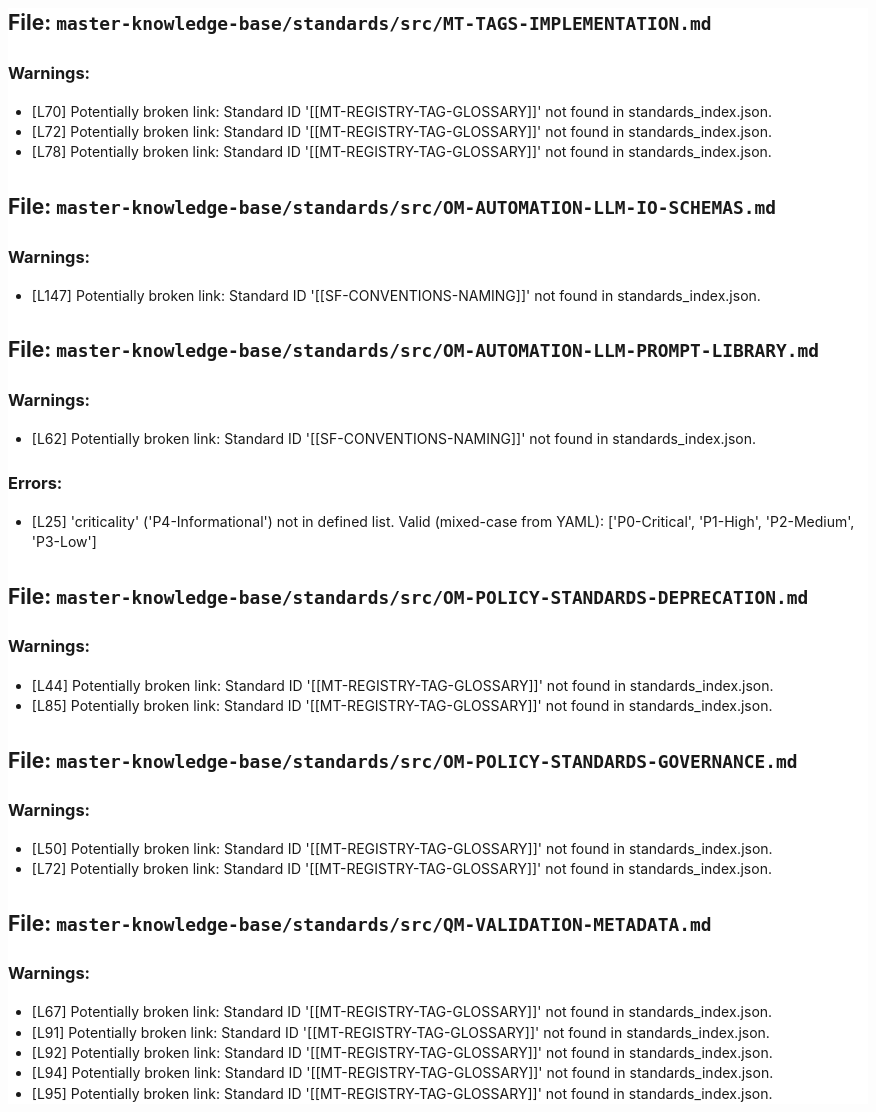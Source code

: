 ## File: `master-knowledge-base/standards/src/MT-TAGS-IMPLEMENTATION.md`
### Warnings:
  - [L70] Potentially broken link: Standard ID '[[MT-REGISTRY-TAG-GLOSSARY]]' not found in standards_index.json.
  - [L72] Potentially broken link: Standard ID '[[MT-REGISTRY-TAG-GLOSSARY]]' not found in standards_index.json.
  - [L78] Potentially broken link: Standard ID '[[MT-REGISTRY-TAG-GLOSSARY]]' not found in standards_index.json.

## File: `master-knowledge-base/standards/src/OM-AUTOMATION-LLM-IO-SCHEMAS.md`
### Warnings:
  - [L147] Potentially broken link: Standard ID '[[SF-CONVENTIONS-NAMING]]' not found in standards_index.json.

## File: `master-knowledge-base/standards/src/OM-AUTOMATION-LLM-PROMPT-LIBRARY.md`
### Warnings:
  - [L62] Potentially broken link: Standard ID '[[SF-CONVENTIONS-NAMING]]' not found in standards_index.json.
### Errors:
  - [L25] 'criticality' ('P4-Informational') not in defined list. Valid (mixed-case from YAML): ['P0-Critical', 'P1-High', 'P2-Medium', 'P3-Low']

## File: `master-knowledge-base/standards/src/OM-POLICY-STANDARDS-DEPRECATION.md`
### Warnings:
  - [L44] Potentially broken link: Standard ID '[[MT-REGISTRY-TAG-GLOSSARY]]' not found in standards_index.json.
  - [L85] Potentially broken link: Standard ID '[[MT-REGISTRY-TAG-GLOSSARY]]' not found in standards_index.json.

## File: `master-knowledge-base/standards/src/OM-POLICY-STANDARDS-GOVERNANCE.md`
### Warnings:
  - [L50] Potentially broken link: Standard ID '[[MT-REGISTRY-TAG-GLOSSARY]]' not found in standards_index.json.
  - [L72] Potentially broken link: Standard ID '[[MT-REGISTRY-TAG-GLOSSARY]]' not found in standards_index.json.

## File: `master-knowledge-base/standards/src/QM-VALIDATION-METADATA.md`
### Warnings:
  - [L67] Potentially broken link: Standard ID '[[MT-REGISTRY-TAG-GLOSSARY]]' not found in standards_index.json.
  - [L91] Potentially broken link: Standard ID '[[MT-REGISTRY-TAG-GLOSSARY]]' not found in standards_index.json.
  - [L92] Potentially broken link: Standard ID '[[MT-REGISTRY-TAG-GLOSSARY]]' not found in standards_index.json.
  - [L94] Potentially broken link: Standard ID '[[MT-REGISTRY-TAG-GLOSSARY]]' not found in standards_index.json.
  - [L95] Potentially broken link: Standard ID '[[MT-REGISTRY-TAG-GLOSSARY]]' not found in standards_index.json.
